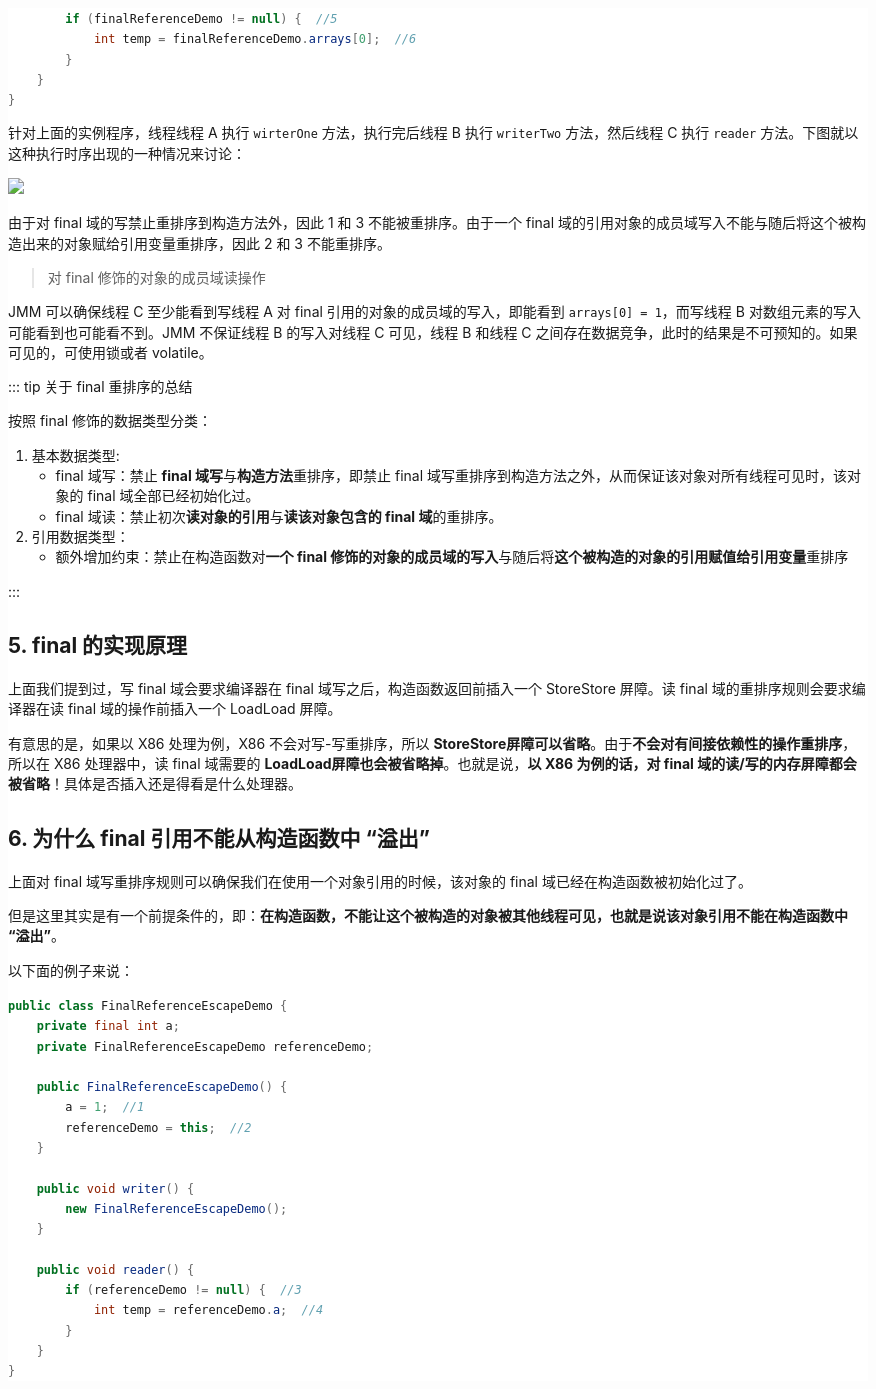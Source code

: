 ```java
        if (finalReferenceDemo != null) {  //5
            int temp = finalReferenceDemo.arrays[0];  //6
        }
    }
}
```

针对上面的实例程序，线程线程 A 执行 `wirterOne` 方法，执行完后线程 B 执行 `writerTwo` 方法，然后线程 C 执行 `reader` 方法。下图就以这种执行时序出现的一种情况来讨论：

![](https://cloud.braumace.cn/f/7J3c9/6.7%20%E5%86%99final%E4%BF%AE%E9%A5%B0%E5%BC%95%E7%94%A8%E7%B1%BB%E5%9E%8B%E6%95%B0%E6%8D%AE%E5%8F%AF%E8%83%BD%E7%9A%84%E6%89%A7%E8%A1%8C%E6%97%B6%E5%BA%8F.png)

由于对 final 域的写禁止重排序到构造方法外，因此 $1$ 和 $3$ 不能被重排序。由于一个 final 域的引用对象的成员域写入不能与随后将这个被构造出来的对象赋给引用变量重排序，因此 $2$ 和 $3$ 不能重排序。

> 对 final 修饰的对象的成员域读操作

JMM 可以确保线程 C 至少能看到写线程 A 对 final 引用的对象的成员域的写入，即能看到 `arrays[0] = 1`，而写线程 B 对数组元素的写入可能看到也可能看不到。JMM 不保证线程 B 的写入对线程 C 可见，线程 B 和线程 C 之间存在数据竞争，此时的结果是不可预知的。如果可见的，可使用锁或者 volatile。

::: tip 关于 final 重排序的总结

按照 final 修饰的数据类型分类：

1. 基本数据类型:
   - final 域写：禁止 **final 域写**与**构造方法**重排序，即禁止 final 域写重排序到构造方法之外，从而保证该对象对所有线程可见时，该对象的 final 域全部已经初始化过。
   - final 域读：禁止初次**读对象的引用**与**读该对象包含的 final 域**的重排序。
2. 引用数据类型：
   - 额外增加约束：禁止在构造函数对**一个 final 修饰的对象的成员域的写入**与随后将**这个被构造的对象的引用赋值给引用变量**重排序

:::

## 5. final 的实现原理

上面我们提到过，写 final 域会要求编译器在 final 域写之后，构造函数返回前插入一个 StoreStore 屏障。读 final 域的重排序规则会要求编译器在读 final 域的操作前插入一个 LoadLoad 屏障。

有意思的是，如果以 X86 处理为例，X86 不会对写-写重排序，所以 **StoreStore屏障可以省略**。由于**不会对有间接依赖性的操作重排序**，所以在 X86 处理器中，读 final 域需要的 **LoadLoad屏障也会被省略掉**。也就是说，**以 X86 为例的话，对 final 域的读/写的内存屏障都会被省略**！具体是否插入还是得看是什么处理器。

## 6. 为什么 final 引用不能从构造函数中 “溢出”

上面对 final 域写重排序规则可以确保我们在使用一个对象引用的时候，该对象的 final 域已经在构造函数被初始化过了。

但是这里其实是有一个前提条件的，即：**在构造函数，不能让这个被构造的对象被其他线程可见，也就是说该对象引用不能在构造函数中 “溢出”**。

以下面的例子来说：

```java
public class FinalReferenceEscapeDemo {
    private final int a;
    private FinalReferenceEscapeDemo referenceDemo;

    public FinalReferenceEscapeDemo() {
        a = 1;  //1
        referenceDemo = this;  //2
    }

    public void writer() {
        new FinalReferenceEscapeDemo();
    }

    public void reader() {
        if (referenceDemo != null) {  //3
            int temp = referenceDemo.a;  //4
        }
    }
}
```